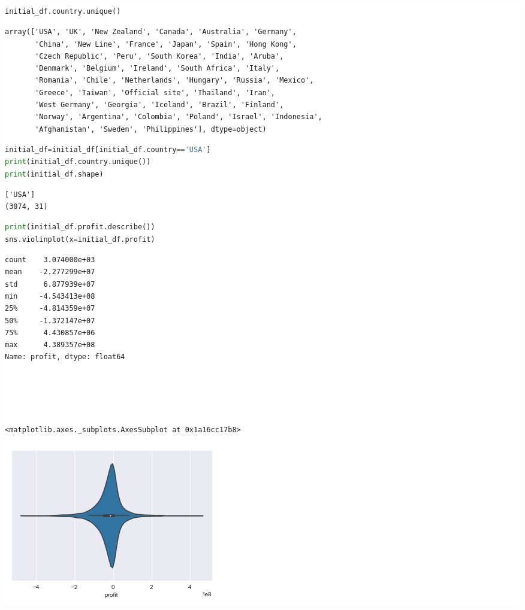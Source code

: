 
```python
initial_df.country.unique()
```




    array(['USA', 'UK', 'New Zealand', 'Canada', 'Australia', 'Germany',
           'China', 'New Line', 'France', 'Japan', 'Spain', 'Hong Kong',
           'Czech Republic', 'Peru', 'South Korea', 'India', 'Aruba',
           'Denmark', 'Belgium', 'Ireland', 'South Africa', 'Italy',
           'Romania', 'Chile', 'Netherlands', 'Hungary', 'Russia', 'Mexico',
           'Greece', 'Taiwan', 'Official site', 'Thailand', 'Iran',
           'West Germany', 'Georgia', 'Iceland', 'Brazil', 'Finland',
           'Norway', 'Argentina', 'Colombia', 'Poland', 'Israel', 'Indonesia',
           'Afghanistan', 'Sweden', 'Philippines'], dtype=object)




```python
initial_df=initial_df[initial_df.country=='USA']
print(initial_df.country.unique())
print(initial_df.shape)
```

    ['USA']
    (3074, 31)



```python
print(initial_df.profit.describe())
sns.violinplot(x=initial_df.profit)
```

    count    3.074000e+03
    mean    -2.277299e+07
    std      6.877939e+07
    min     -4.543413e+08
    25%     -4.814359e+07
    50%     -1.372147e+07
    75%      4.430857e+06
    max      4.389357e+08
    Name: profit, dtype: float64





    <matplotlib.axes._subplots.AxesSubplot at 0x1a16cc17b8>




![png](output_17_2.png)
